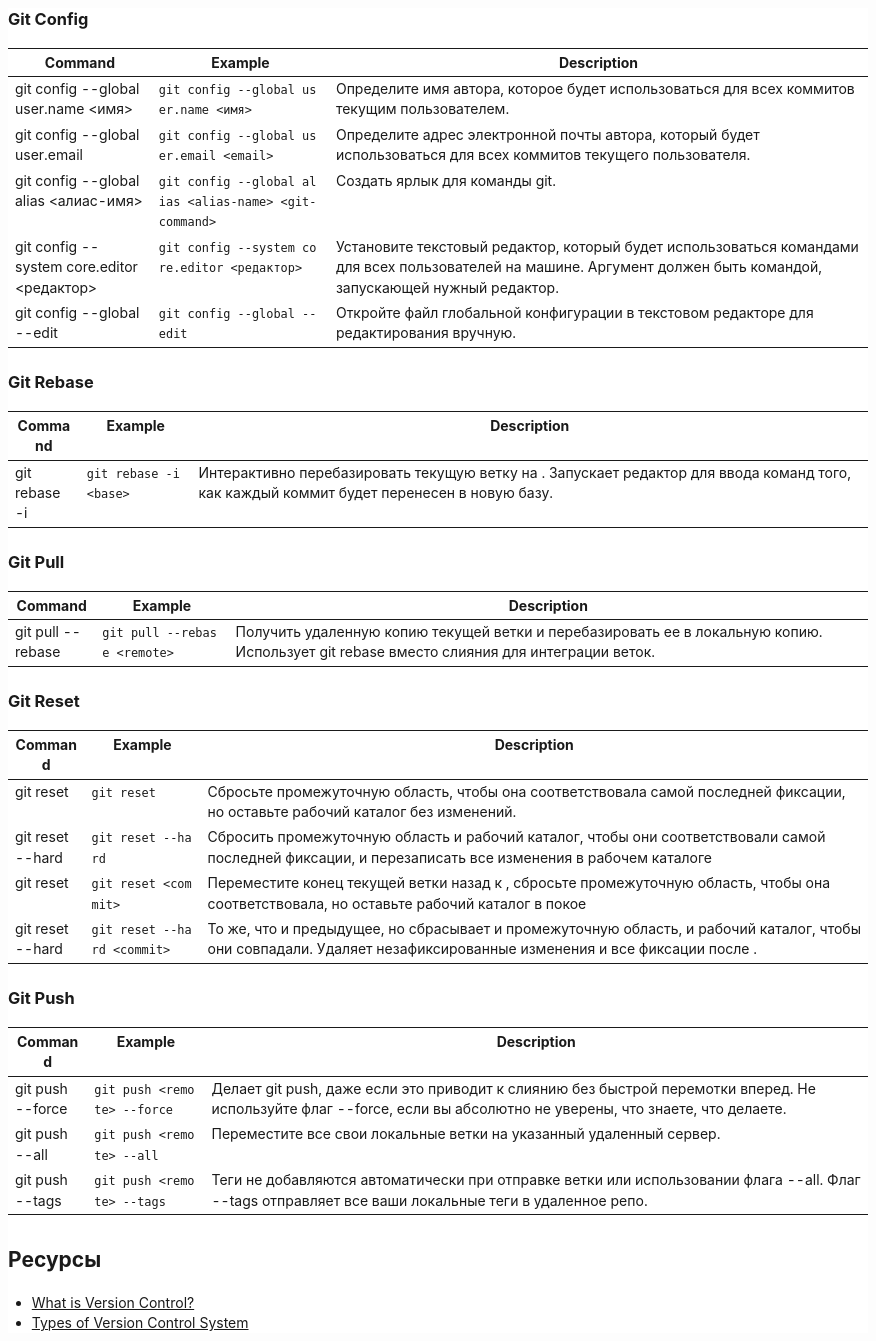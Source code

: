 ### Git Config

| Command                                             | Example                                                | Description                                                                                                                                                                  |
| --------------------------------------------------- | ------------------------------------------------------ | ---------------------------------------------------------------------------------------------------------------------------------------------------------------------------- |
| git config --global user.name <имя>                 | `git config --global user.name <имя>`                  | Определите имя автора, которое будет использоваться для всех коммитов текущим пользователем.                                                                                 |
| git config --global user.email <email>              | `git config --global user.email <email>`               | Определите адрес электронной почты автора, который будет использоваться для всех коммитов текущего пользователя.                                                             |
| git config --global alias <алиас-имя> <git-command> | `git config --global alias <alias-name> <git-command>` | Создать ярлык для команды git.                                                                                                                                               |
| git config --system core.editor <редактор>          | `git config --system core.editor <редактор>`           | Установите текстовый редактор, который будет использоваться командами для всех пользователей на машине. Аргумент <editor> должен быть командой, запускающей нужный редактор. |
| git config --global --edit                          | `git config --global --edit`                           | Откройте файл глобальной конфигурации в текстовом редакторе для редактирования вручную.                                                                                      |

### Git Rebase

| Command              | Example                | Description                                                                                                                                    |
| -------------------- | ---------------------- | ---------------------------------------------------------------------------------------------------------------------------------------------- |
| git rebase -i <base> | `git rebase -i <base>` | Интерактивно перебазировать текущую ветку на <base>. Запускает редактор для ввода команд того, как каждый коммит будет перенесен в новую базу. |

### Git Pull

| Command                    | Example                      | Description                                                                                                                              |
| -------------------------- | ---------------------------- | ---------------------------------------------------------------------------------------------------------------------------------------- |
| git pull --rebase <remote> | `git pull --rebase <remote>` | Получить удаленную копию текущей ветки и перебазировать ее в локальную копию. Использует git rebase вместо слияния для интеграции веток. |

### Git Reset

| Command                   | Example                     | Description                                                                                                                                                                |
| ------------------------- | --------------------------- | -------------------------------------------------------------------------------------------------------------------------------------------------------------------------- |
| git reset                 | `git reset`                 | Сбросьте промежуточную область, чтобы она соответствовала самой последней фиксации, но оставьте рабочий каталог без изменений.                                             |
| git reset --hard          | `git reset --hard`          | Сбросить промежуточную область и рабочий каталог, чтобы они соответствовали самой последней фиксации, и перезаписать все изменения в рабочем каталоге                      |
| git reset <commit>        | `git reset <commit>`        | Переместите конец текущей ветки назад к <commit>, сбросьте промежуточную область, чтобы она соответствовала, но оставьте рабочий каталог в покое                           |
| git reset --hard <commit> | `git reset --hard <commit>` | То же, что и предыдущее, но сбрасывает и промежуточную область, и рабочий каталог, чтобы они совпадали. Удаляет незафиксированные изменения и все фиксации после <commit>. |

### Git Push

| Command                   | Example                     | Description                                                                                                                                                         |
| ------------------------- | --------------------------- | ------------------------------------------------------------------------------------------------------------------------------------------------------------------- |
| git push <remote> --force | `git push <remote> --force` | Делает git push, даже если это приводит к слиянию без быстрой перемотки вперед. Не используйте флаг --force, если вы абсолютно не уверены, что знаете, что делаете. |
| git push <remote> --all   | `git push <remote> --all`   | Переместите все свои локальные ветки на указанный удаленный сервер.                                                                                                 |
| git push <remote> --tags  | `git push <remote> --tags`  | Теги не добавляются автоматически при отправке ветки или использовании флага --all. Флаг --tags отправляет все ваши локальные теги в удаленное репо.                |

## Ресурсы

- [What is Version Control?](https://www.youtube.com/watch?v=Yc8sCSeMhi4)
- [Types of Version Control System](https://www.youtube.com/watch?v=kr62e_n6QuQ)